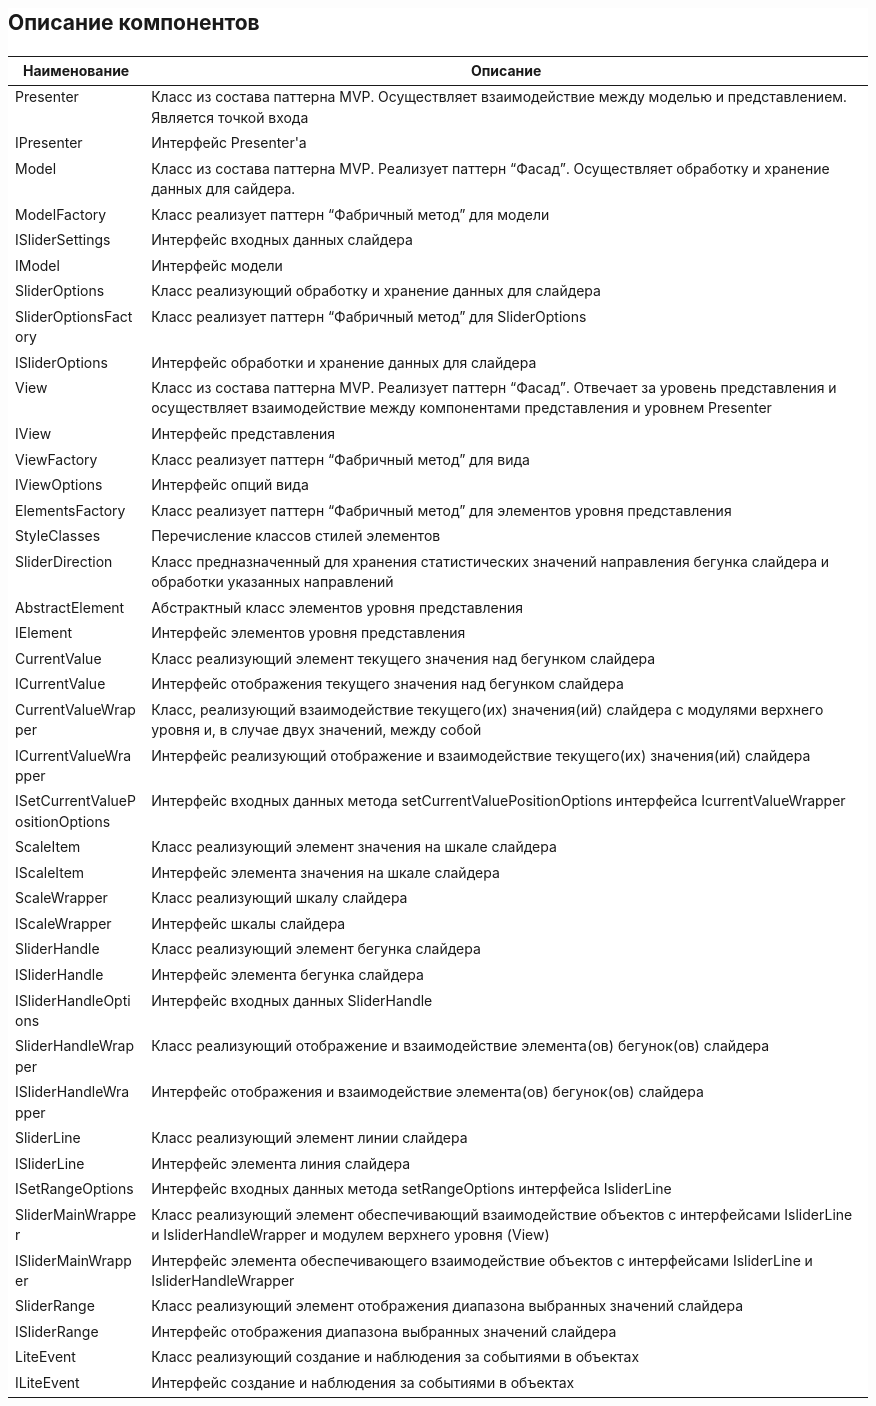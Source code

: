 ## Описание компонентов 
Наименование                        | Описание
------------------------------------|------------------------------------
Presenter                           | Класс из состава паттерна MVP. Осуществляет взаимодействие между моделью и представлением. Является точкой входа
IPresenter                          | Интерфейс Presenter'a
Model                               | Класс из состава паттерна MVP. Реализует паттерн “Фасад”. Осуществляет обработку и хранение данных для сайдера.
ModelFactory                        | Класс реализует паттерн “Фабричный метод” для модели
ISliderSettings                     | Интерфейс входных данных слайдера
IModel                              | Интерфейс модели
SliderOptions                       | Класс реализующий обработку и хранение данных для слайдера
SliderOptionsFactory                | Класс реализует паттерн “Фабричный метод” для SliderOptions
ISliderOptions                      | Интерфейс обработки и хранение данных для слайдера
View                                | Класс из состава паттерна MVP. Реализует паттерн “Фасад”. Отвечает за уровень представления и осуществляет взаимодействие между компонентами представления и уровнем Presenter
IView                               | Интерфейс представления
ViewFactory                         | Класс реализует паттерн “Фабричный метод” для вида
IViewOptions                        | Интерфейс опций вида
ElementsFactory                     | Класс реализует паттерн “Фабричный метод” для элементов уровня представления
StyleClasses                        | Перечисление классов стилей элементов
SliderDirection                     | Класс предназначенный для хранения статистических значений направления бегунка слайдера и обработки указанных направлений
AbstractElement                     | Абстрактный класс элементов уровня представления
IElement                            | Интерфейс элементов уровня представления
CurrentValue                        | Класс реализующий элемент текущего значения над бегунком слайдера
ICurrentValue                       | Интерфейс отображения текущего значения над бегунком слайдера
CurrentValueWrapper                 | Класс, реализующий взаимодействие текущего(их) значения(ий) слайдера с модулями верхнего уровня и, в случае двух значений, между собой
ICurrentValueWrapper                | Интерфейс реализующий отображение и взаимодействие текущего(их) значения(ий) слайдера
ISetCurrentValuePositionOptions     | Интерфейс входных данных метода setCurrentValuePositionOptions интерфейса IcurrentValueWrapper
ScaleItem                           | Класс реализующий элемент значения на шкале слайдера
IScaleItem                          | Интерфейс элемента значения на шкале слайдера
ScaleWrapper                        | Класс реализующий шкалу слайдера
IScaleWrapper                       | Интерфейс шкалы слайдера
SliderHandle                        | Класс реализующий элемент бегунка слайдера
ISliderHandle                       | Интерфейс элемента бегунка слайдера
ISliderHandleOptions                | Интерфейс входных данных SliderHandle
SliderHandleWrapper                 | Класс реализующий отображение и взаимодействие элемента(ов) бегунок(ов) слайдера
ISliderHandleWrapper                | Интерфейс отображения и взаимодействие элемента(ов) бегунок(ов) слайдера
SliderLine                          | Класс реализующий элемент линии слайдера
ISliderLine                         | Интерфейс элемента линия слайдера
ISetRangeOptions                    | Интерфейс входных данных метода setRangeOptions интерфейса IsliderLine
SliderMainWrapper                   | Класс реализующий элемент обеспечивающий взаимодействие объектов с интерфейсами IsliderLine и IsliderHandleWrapper и модулем верхнего уровня (View)
ISliderMainWrapper                  | Интерфейс элемента обеспечивающего взаимодействие объектов с интерфейсами IsliderLine и IsliderHandleWrapper
SliderRange                         | Класс реализующий элемент отображения диапазона выбранных значений слайдера
ISliderRange                        | Интерфейс отображения диапазона выбранных значений слайдера
LiteEvent                           | Класс реализующий создание и наблюдения за событиями в объектах
ILiteEvent                          | Интерфейс создание и наблюдения за событиями в объектах
